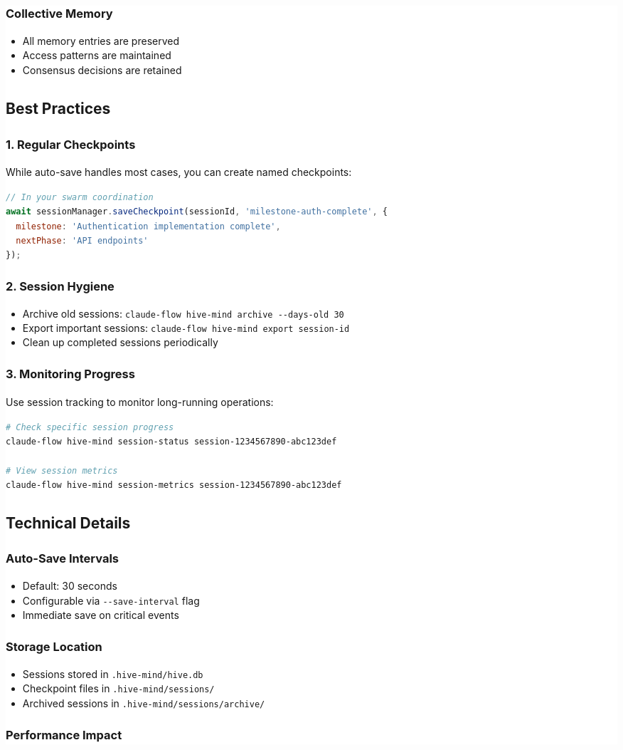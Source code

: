 ### Collective Memory

- All memory entries are preserved
- Access patterns are maintained
- Consensus decisions are retained

## Best Practices

### 1. Regular Checkpoints

While auto-save handles most cases, you can create named checkpoints:

```javascript
// In your swarm coordination
await sessionManager.saveCheckpoint(sessionId, 'milestone-auth-complete', {
  milestone: 'Authentication implementation complete',
  nextPhase: 'API endpoints'
});
```

### 2. Session Hygiene

- Archive old sessions: `claude-flow hive-mind archive --days-old 30`
- Export important sessions: `claude-flow hive-mind export session-id`
- Clean up completed sessions periodically

### 3. Monitoring Progress

Use session tracking to monitor long-running operations:

```bash
# Check specific session progress
claude-flow hive-mind session-status session-1234567890-abc123def

# View session metrics
claude-flow hive-mind session-metrics session-1234567890-abc123def
```

## Technical Details

### Auto-Save Intervals

- Default: 30 seconds
- Configurable via `--save-interval` flag
- Immediate save on critical events

### Storage Location

- Sessions stored in `.hive-mind/hive.db`
- Checkpoint files in `.hive-mind/sessions/`
- Archived sessions in `.hive-mind/sessions/archive/`

### Performance Impact
